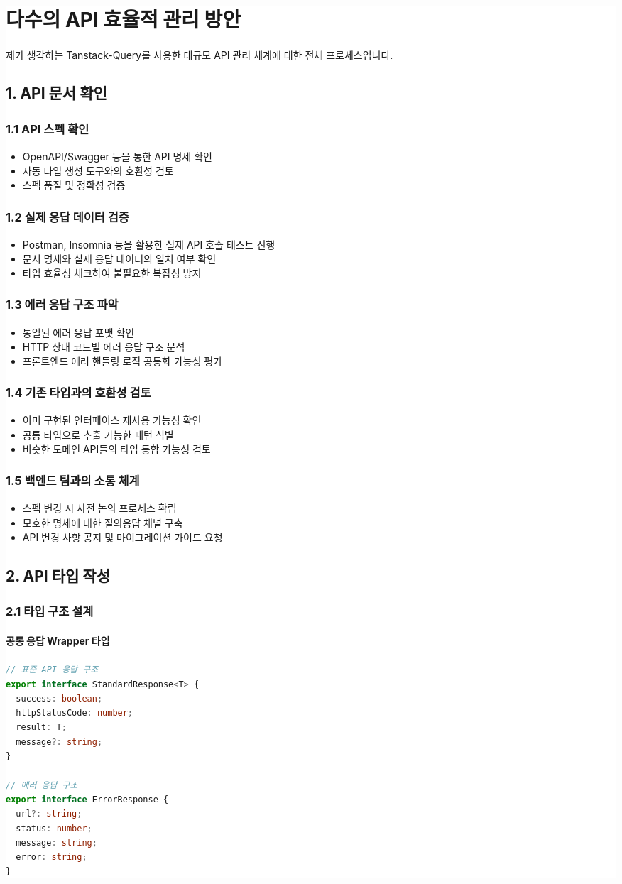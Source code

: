 # 다수의 API 효율적 관리 방안

제가 생각하는 Tanstack-Query를 사용한 대규모 API 관리 체계에 대한 전체 프로세스입니다.

## 1. API 문서 확인

### 1.1 API 스펙 확인

- OpenAPI/Swagger 등을 통한 API 명세 확인
- 자동 타입 생성 도구와의 호환성 검토
- 스펙 품질 및 정확성 검증

### 1.2 실제 응답 데이터 검증

- Postman, Insomnia 등을 활용한 실제 API 호출 테스트 진행
- 문서 명세와 실제 응답 데이터의 일치 여부 확인
- 타입 효율성 체크하여 불필요한 복잡성 방지

### 1.3 에러 응답 구조 파악

- 통일된 에러 응답 포맷 확인
- HTTP 상태 코드별 에러 응답 구조 분석
- 프론트엔드 에러 핸들링 로직 공통화 가능성 평가

### 1.4 기존 타입과의 호환성 검토

- 이미 구현된 인터페이스 재사용 가능성 확인
- 공통 타입으로 추출 가능한 패턴 식별
- 비슷한 도메인 API들의 타입 통합 가능성 검토

### 1.5 백엔드 팀과의 소통 체계

- 스펙 변경 시 사전 논의 프로세스 확립
- 모호한 명세에 대한 질의응답 채널 구축
- API 변경 사항 공지 및 마이그레이션 가이드 요청

## 2. API 타입 작성

### 2.1 타입 구조 설계

#### 공통 응답 Wrapper 타입

```typescript
// 표준 API 응답 구조
export interface StandardResponse<T> {
  success: boolean;
  httpStatusCode: number;
  result: T;
  message?: string;
}

// 에러 응답 구조
export interface ErrorResponse {
  url?: string;
  status: number;
  message: string;
  error: string;
}
```
